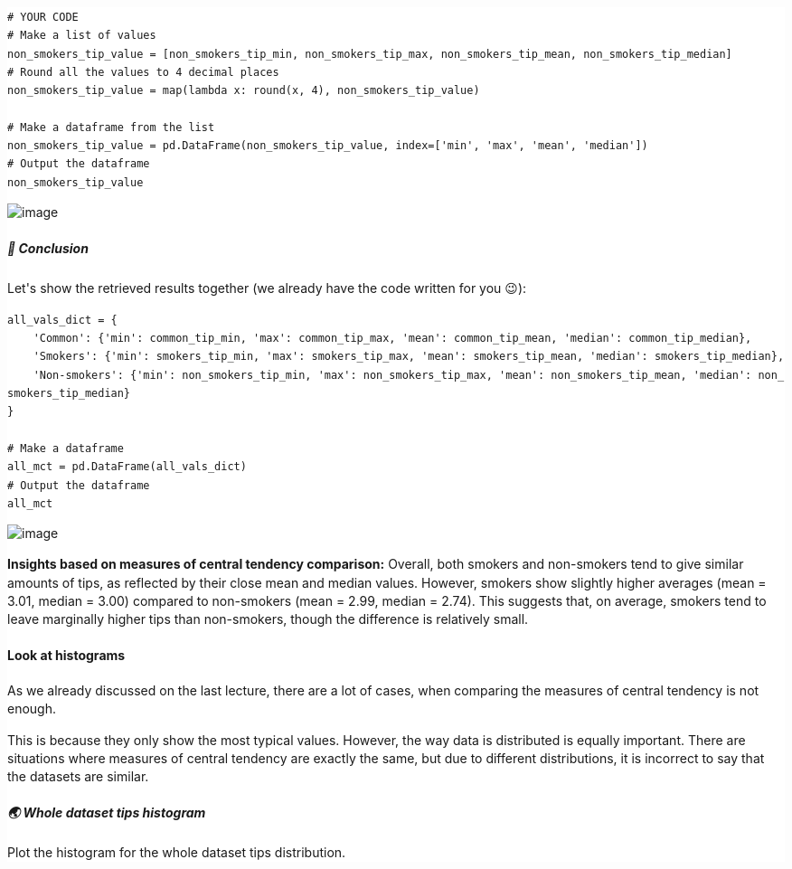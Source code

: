 ```
# YOUR CODE
# Make a list of values
non_smokers_tip_value = [non_smokers_tip_min, non_smokers_tip_max, non_smokers_tip_mean, non_smokers_tip_median]
# Round all the values to 4 decimal places
non_smokers_tip_value = map(lambda x: round(x, 4), non_smokers_tip_value)

# Make a dataframe from the list
non_smokers_tip_value = pd.DataFrame(non_smokers_tip_value, index=['min', 'max', 'mean', 'median'])
# Output the dataframe
non_smokers_tip_value
```
<img width="134" height="161" alt="image" src="https://github.com/user-attachments/assets/714367e0-9a2e-4e06-a437-a458c80321db" />


##### 📝 Conclusion
Let's show the retrieved results together (we already have the code written for you 😉):
```
all_vals_dict = {
    'Common': {'min': common_tip_min, 'max': common_tip_max, 'mean': common_tip_mean, 'median': common_tip_median},
    'Smokers': {'min': smokers_tip_min, 'max': smokers_tip_max, 'mean': smokers_tip_mean, 'median': smokers_tip_median},
    'Non-smokers': {'min': non_smokers_tip_min, 'max': non_smokers_tip_max, 'mean': non_smokers_tip_mean, 'median': non_smokers_tip_median}
}

# Make a dataframe
all_mct = pd.DataFrame(all_vals_dict)
# Output the dataframe
all_mct
```
<img width="321" height="170" alt="image" src="https://github.com/user-attachments/assets/8418635b-1a63-4b5d-a482-136466dc06a6" />

**Insights based on measures of central tendency comparison:**
Overall, both smokers and non-smokers tend to give similar amounts of tips,  as reflected by their close mean and median values. However, smokers show     slightly higher averages (mean = 3.01, median = 3.00) compared to non-smokers (mean = 2.99, median = 2.74). This suggests that, on average, smokers tend to leave marginally higher tips than non-smokers, though the difference is relatively small.

#### Look at histograms
As we already discussed on the last lecture, there are a lot of cases, when comparing the measures of central tendency is not enough.

This is because they only show the most typical values. However, the way data is distributed is equally important. There are situations where measures of central tendency are exactly the same, but due to different distributions, it is incorrect to say that the datasets are similar.

##### 🌏 Whole dataset tips histogram
Plot the histogram for the whole dataset tips distribution.
